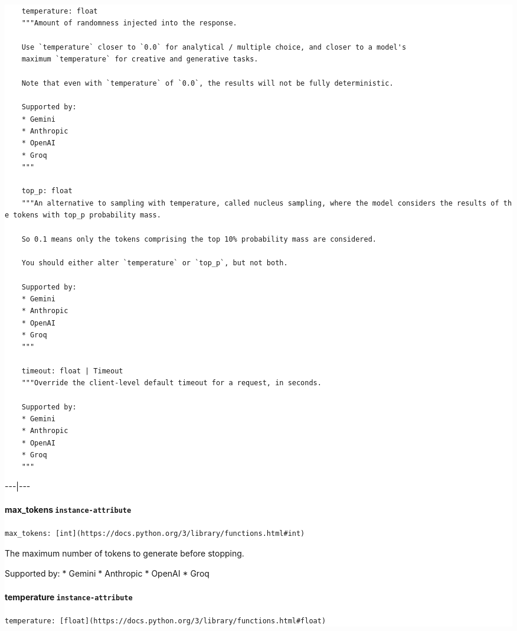         temperature: float
        """Amount of randomness injected into the response.
    
        Use `temperature` closer to `0.0` for analytical / multiple choice, and closer to a model's
        maximum `temperature` for creative and generative tasks.
    
        Note that even with `temperature` of `0.0`, the results will not be fully deterministic.
    
        Supported by:
        * Gemini
        * Anthropic
        * OpenAI
        * Groq
        """
    
        top_p: float
        """An alternative to sampling with temperature, called nucleus sampling, where the model considers the results of the tokens with top_p probability mass.
    
        So 0.1 means only the tokens comprising the top 10% probability mass are considered.
    
        You should either alter `temperature` or `top_p`, but not both.
    
        Supported by:
        * Gemini
        * Anthropic
        * OpenAI
        * Groq
        """
    
        timeout: float | Timeout
        """Override the client-level default timeout for a request, in seconds.
    
        Supported by:
        * Gemini
        * Anthropic
        * OpenAI
        * Groq
        """
      
  
---|---  
  
####  max_tokens `instance-attribute`

    
    
    max_tokens: [int](https://docs.python.org/3/library/functions.html#int)
    

The maximum number of tokens to generate before stopping.

Supported by: * Gemini * Anthropic * OpenAI * Groq

####  temperature `instance-attribute`

    
    
    temperature: [float](https://docs.python.org/3/library/functions.html#float)
    
